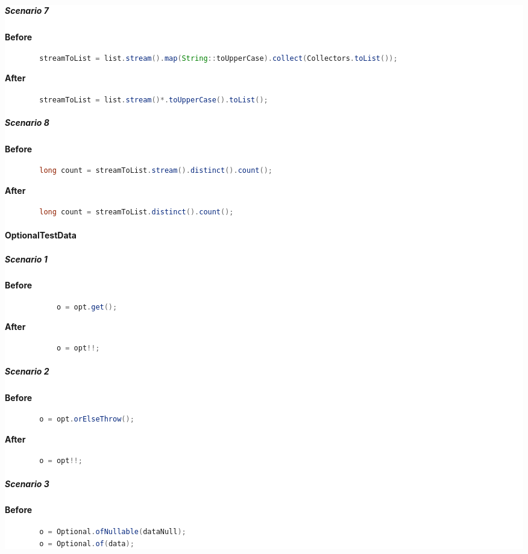 
##### Scenario 7

**Before**
```java
        streamToList = list.stream().map(String::toUpperCase).collect(Collectors.toList());
```

**After**
```java
        streamToList = list.stream()*.toUpperCase().toList();
```


##### Scenario 8

**Before**
```java
        long count = streamToList.stream().distinct().count();
```

**After**
```java
        long count = streamToList.distinct().count();
```


#### OptionalTestData

##### Scenario 1

**Before**
```java
            o = opt.get();
```

**After**
```java
            o = opt!!;
```


##### Scenario 2

**Before**
```java
        o = opt.orElseThrow();
```

**After**
```java
        o = opt!!;
```


##### Scenario 3

**Before**
```java
        o = Optional.ofNullable(dataNull);
        o = Optional.of(data);
```
